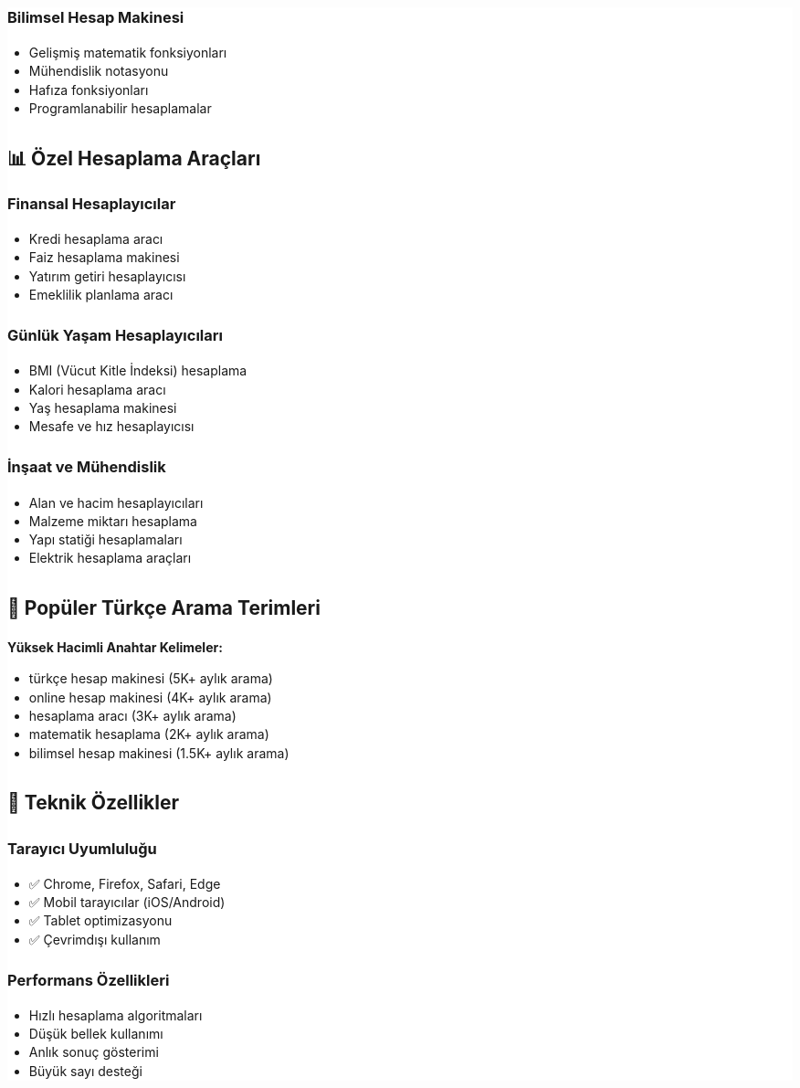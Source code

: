### Bilimsel Hesap Makinesi
- Gelişmiş matematik fonksiyonları
- Mühendislik notasyonu
- Hafıza fonksiyonları
- Programlanabilir hesaplamalar

## 📊 Özel Hesaplama Araçları

### Finansal Hesaplayıcılar
- Kredi hesaplama aracı
- Faiz hesaplama makinesi
- Yatırım getiri hesaplayıcısı
- Emeklilik planlama aracı

### Günlük Yaşam Hesaplayıcıları
- BMI (Vücut Kitle İndeksi) hesaplama
- Kalori hesaplama aracı
- Yaş hesaplama makinesi
- Mesafe ve hız hesaplayıcısı

### İnşaat ve Mühendislik
- Alan ve hacim hesaplayıcıları
- Malzeme miktarı hesaplama
- Yapı statiği hesaplamaları
- Elektrik hesaplama araçları

## 🎯 Popüler Türkçe Arama Terimleri

**Yüksek Hacimli Anahtar Kelimeler:**
- türkçe hesap makinesi (5K+ aylık arama)
- online hesap makinesi (4K+ aylık arama)
- hesaplama aracı (3K+ aylık arama)
- matematik hesaplama (2K+ aylık arama)
- bilimsel hesap makinesi (1.5K+ aylık arama)

## 🔧 Teknik Özellikler

### Tarayıcı Uyumluluğu
- ✅ Chrome, Firefox, Safari, Edge
- ✅ Mobil tarayıcılar (iOS/Android)
- ✅ Tablet optimizasyonu
- ✅ Çevrimdışı kullanım

### Performans Özellikleri
- Hızlı hesaplama algoritmaları
- Düşük bellek kullanımı
- Anlık sonuç gösterimi
- Büyük sayı desteği
